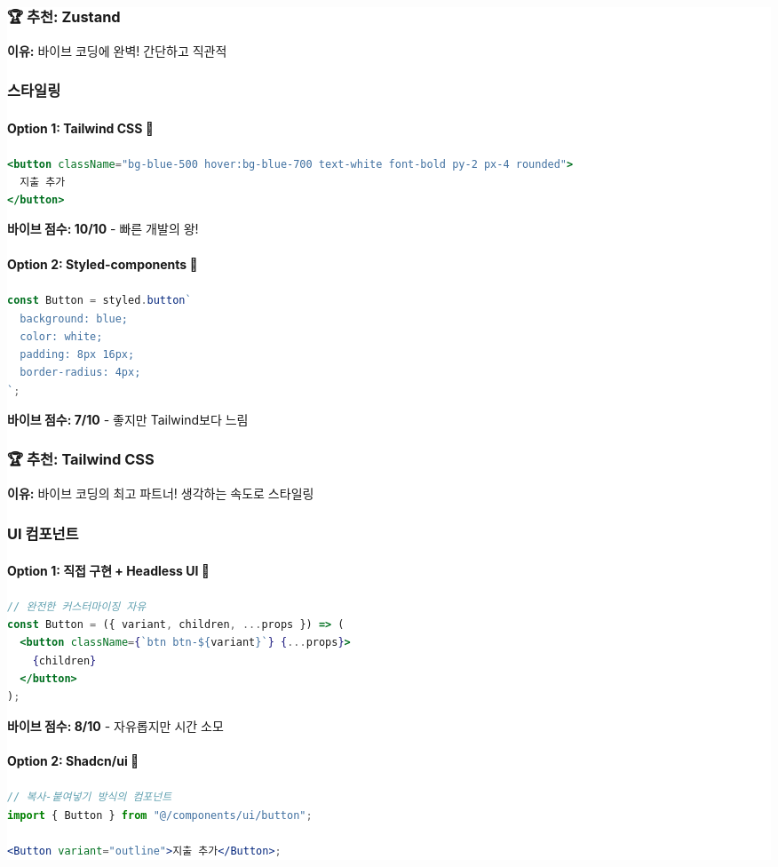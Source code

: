 ### 🏆 추천: Zustand

**이유:** 바이브 코딩에 완벽! 간단하고 직관적

### 스타일링

#### Option 1: Tailwind CSS 🎨

```jsx
<button className="bg-blue-500 hover:bg-blue-700 text-white font-bold py-2 px-4 rounded">
  지출 추가
</button>
```

**바이브 점수: 10/10** - 빠른 개발의 왕!

#### Option 2: Styled-components 💅

```jsx
const Button = styled.button`
  background: blue;
  color: white;
  padding: 8px 16px;
  border-radius: 4px;
`;
```

**바이브 점수: 7/10** - 좋지만 Tailwind보다 느림

### 🏆 추천: Tailwind CSS

**이유:** 바이브 코딩의 최고 파트너! 생각하는 속도로 스타일링

### UI 컴포넌트

#### Option 1: 직접 구현 + Headless UI 🎯

```jsx
// 완전한 커스터마이징 자유
const Button = ({ variant, children, ...props }) => (
  <button className={`btn btn-${variant}`} {...props}>
    {children}
  </button>
);
```

**바이브 점수: 8/10** - 자유롭지만 시간 소모

#### Option 2: Shadcn/ui 🎨

```jsx
// 복사-붙여넣기 방식의 컴포넌트
import { Button } from "@/components/ui/button";

<Button variant="outline">지출 추가</Button>;
```
